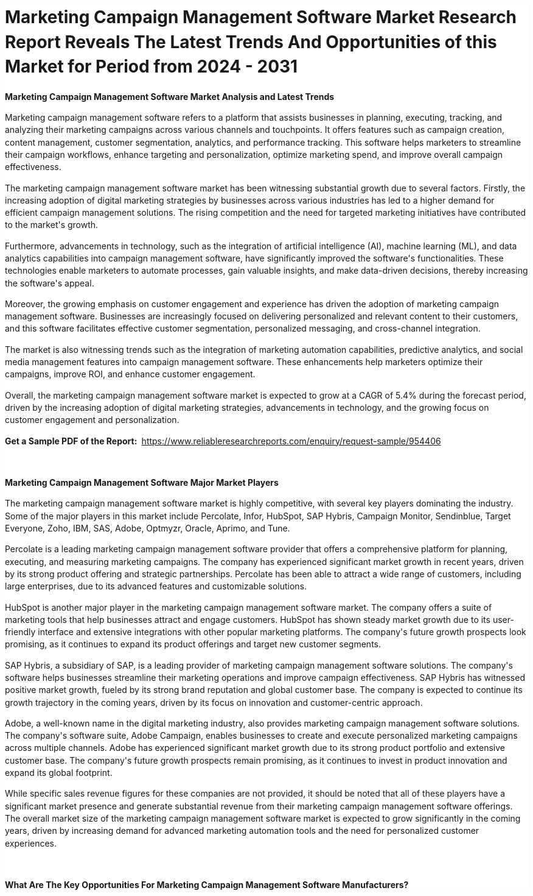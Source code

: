 <p><h1>Marketing Campaign Management Software Market Research Report Reveals The Latest Trends And Opportunities of this Market for Period from 2024 - 2031</h1></p><p><strong>Marketing Campaign Management Software Market Analysis and Latest Trends</strong></p>
<p><p>Marketing campaign management software refers to a platform that assists businesses in planning, executing, tracking, and analyzing their marketing campaigns across various channels and touchpoints. It offers features such as campaign creation, content management, customer segmentation, analytics, and performance tracking. This software helps marketers to streamline their campaign workflows, enhance targeting and personalization, optimize marketing spend, and improve overall campaign effectiveness.</p><p>The marketing campaign management software market has been witnessing substantial growth due to several factors. Firstly, the increasing adoption of digital marketing strategies by businesses across various industries has led to a higher demand for efficient campaign management solutions. The rising competition and the need for targeted marketing initiatives have contributed to the market's growth.</p><p>Furthermore, advancements in technology, such as the integration of artificial intelligence (AI), machine learning (ML), and data analytics capabilities into campaign management software, have significantly improved the software's functionalities. These technologies enable marketers to automate processes, gain valuable insights, and make data-driven decisions, thereby increasing the software's appeal.</p><p>Moreover, the growing emphasis on customer engagement and experience has driven the adoption of marketing campaign management software. Businesses are increasingly focused on delivering personalized and relevant content to their customers, and this software facilitates effective customer segmentation, personalized messaging, and cross-channel integration.</p><p>The market is also witnessing trends such as the integration of marketing automation capabilities, predictive analytics, and social media management features into campaign management software. These enhancements help marketers optimize their campaigns, improve ROI, and enhance customer engagement.</p><p>Overall, the marketing campaign management software market is expected to grow at a CAGR of 5.4% during the forecast period, driven by the increasing adoption of digital marketing strategies, advancements in technology, and the growing focus on customer engagement and personalization.</p></p>
<p><strong>Get a Sample PDF of the Report:&nbsp;</strong> <a href="https://www.reliableresearchreports.com/enquiry/request-sample/954406">https://www.reliableresearchreports.com/enquiry/request-sample/954406</a></p>
<p>&nbsp;</p>
<p><strong>Marketing Campaign Management Software Major Market Players</strong></p>
<p><p>The marketing campaign management software market is highly competitive, with several key players dominating the industry. Some of the major players in this market include Percolate, Infor, HubSpot, SAP Hybris, Campaign Monitor, Sendinblue, Target Everyone, Zoho, IBM, SAS, Adobe, Optmyzr, Oracle, Aprimo, and Tune.</p><p>Percolate is a leading marketing campaign management software provider that offers a comprehensive platform for planning, executing, and measuring marketing campaigns. The company has experienced significant market growth in recent years, driven by its strong product offering and strategic partnerships. Percolate has been able to attract a wide range of customers, including large enterprises, due to its advanced features and customizable solutions.</p><p>HubSpot is another major player in the marketing campaign management software market. The company offers a suite of marketing tools that help businesses attract and engage customers. HubSpot has shown steady market growth due to its user-friendly interface and extensive integrations with other popular marketing platforms. The company's future growth prospects look promising, as it continues to expand its product offerings and target new customer segments.</p><p>SAP Hybris, a subsidiary of SAP, is a leading provider of marketing campaign management software solutions. The company's software helps businesses streamline their marketing operations and improve campaign effectiveness. SAP Hybris has witnessed positive market growth, fueled by its strong brand reputation and global customer base. The company is expected to continue its growth trajectory in the coming years, driven by its focus on innovation and customer-centric approach.</p><p>Adobe, a well-known name in the digital marketing industry, also provides marketing campaign management software solutions. The company's software suite, Adobe Campaign, enables businesses to create and execute personalized marketing campaigns across multiple channels. Adobe has experienced significant market growth due to its strong product portfolio and extensive customer base. The company's future growth prospects remain promising, as it continues to invest in product innovation and expand its global footprint.</p><p>While specific sales revenue figures for these companies are not provided, it should be noted that all of these players have a significant market presence and generate substantial revenue from their marketing campaign management software offerings. The overall market size of the marketing campaign management software market is expected to grow significantly in the coming years, driven by increasing demand for advanced marketing automation tools and the need for personalized customer experiences.</p></p>
<p>&nbsp;</p>
<p><strong>What Are The Key Opportunities For Marketing Campaign Management Software Manufacturers?</strong></p>